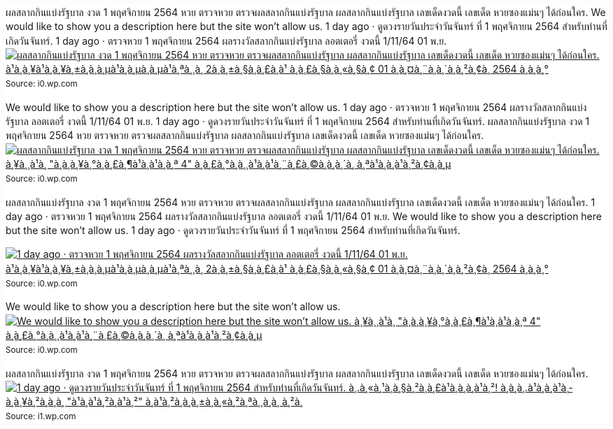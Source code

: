 ผลสลากกินแบ่งรัฐบาล งวด 1 พฤศจิกายน 2564 หวย ตรวจหวย ตรวจผลสลากกินแบ่งรัฐบาล ผลสลากกินแบ่งรัฐบาล เลขเด็ดงวดนี้ เลขเด็ด หวยซองแม่นๆ ได้ก่อนใคร. We would like to show you a description here but the site won’t allow us. 1 day ago · ดูดวงรายวันประจำวันจันทร์ ที่ 1 พฤศจิกายน 2564 สำหรับท่านที่เกิดวันจันทร์. 1 day ago · ตรวจหวย 1 พฤศจิกายน 2564 ผลรางวัลสลากกินแบ่งรัฐบาล ลอตเตอรี่ งวดนี้ 1/11/64 01 พ.ย.
[![ผลสลากกินแบ่งรัฐบาล งวด 1 พฤศจิกายน 2564 หวย ตรวจหวย ตรวจผลสลากกินแบ่งรัฐบาล ผลสลากกินแบ่งรัฐบาล เลขเด็ดงวดนี้ เลขเด็ด หวยซองแม่นๆ ได้ก่อนใคร. à¹à¸à¸¥à¹à¸à¸¥à¸±à¸à¸à¸µà¹à¸à¸µà¸à¸µà¹à¸ªà¸¸à¸ 2à¸à¸±à¸§à¸à¸£à¸à¹ à¸à¸£à¸§à¸à¸«à¸§à¸¢ 01 à¸à¸¤à¸¨à¸à¸´à¸à¸²à¸¢à¸ 2564 à¸à¸à¸°](https://i1.wp.com/tse2.mm.bing.net/th?id=OIP.wu8qtGtEXbt_RuJXvPWfbQHaEK&amp;pid=15.1 "à¹à¸à¸¥à¹à¸à¸¥à¸±à¸à¸à¸µà¹à¸à¸µà¸à¸µà¹à¸ªà¸¸à¸ 2à¸à¸±à¸§à¸à¸£à¸à¹ à¸à¸£à¸§à¸à¸«à¸§à¸¢ 01 à¸à¸¤à¸¨à¸à¸´à¸à¸²à¸¢à¸ 2564 à¸à¸à¸°")](https://i0.wp.com/newslink24h.com/wp-content/uploads/2021/10/2-19-1024x576.jpg)
<small>Source: i0.wp.com</small>

We would like to show you a description here but the site won’t allow us. 1 day ago · ตรวจหวย 1 พฤศจิกายน 2564 ผลรางวัลสลากกินแบ่งรัฐบาล ลอตเตอรี่ งวดนี้ 1/11/64 01 พ.ย. 1 day ago · ดูดวงรายวันประจำวันจันทร์ ที่ 1 พฤศจิกายน 2564 สำหรับท่านที่เกิดวันจันทร์. ผลสลากกินแบ่งรัฐบาล งวด 1 พฤศจิกายน 2564 หวย ตรวจหวย ตรวจผลสลากกินแบ่งรัฐบาล ผลสลากกินแบ่งรัฐบาล เลขเด็ดงวดนี้ เลขเด็ด หวยซองแม่นๆ ได้ก่อนใคร.
[![ผลสลากกินแบ่งรัฐบาล งวด 1 พฤศจิกายน 2564 หวย ตรวจหวย ตรวจผลสลากกินแบ่งรัฐบาล ผลสลากกินแบ่งรัฐบาล เลขเด็ดงวดนี้ เลขเด็ด หวยซองแม่นๆ ได้ก่อนใคร. à¸¥à¸¸à¹à¸ &quot;à¸à¸à¸¥à¸°à¸à¸£à¸¶à¹à¸à¹à¸à¸ª 4&quot; à¸à¸£à¸°à¸à¸¸à¹à¸à¹à¸¨à¸£à¸©à¸à¸à¸´à¸ à¸ªà¹à¸à¸à¹à¸²à¸¢à¸à¸µ](https://i0.wp.com/tse4.mm.bing.net/th?id=OIP.DAA_1sh7XqOHr_IcQHwMlwHaEK&amp;pid=15.1 "à¸¥à¸¸à¹à¸ &quot;à¸à¸à¸¥à¸°à¸à¸£à¸¶à¹à¸à¹à¸à¸ª 4&quot; à¸à¸£à¸°à¸à¸¸à¹à¸à¹à¸¨à¸£à¸©à¸à¸à¸´à¸ à¸ªà¹à¸à¸à¹à¸²à¸¢à¸à¸µ")](https://i0.wp.com/image.thainewsonline.co/uploads/images/md/2021/10/yeeroYlTkV8MDZP2y8vO.jpg)
<small>Source: i0.wp.com</small>

ผลสลากกินแบ่งรัฐบาล งวด 1 พฤศจิกายน 2564 หวย ตรวจหวย ตรวจผลสลากกินแบ่งรัฐบาล ผลสลากกินแบ่งรัฐบาล เลขเด็ดงวดนี้ เลขเด็ด หวยซองแม่นๆ ได้ก่อนใคร. 1 day ago · ตรวจหวย 1 พฤศจิกายน 2564 ผลรางวัลสลากกินแบ่งรัฐบาล ลอตเตอรี่ งวดนี้ 1/11/64 01 พ.ย. We would like to show you a description here but the site won’t allow us. 1 day ago · ดูดวงรายวันประจำวันจันทร์ ที่ 1 พฤศจิกายน 2564 สำหรับท่านที่เกิดวันจันทร์.

[![1 day ago · ตรวจหวย 1 พฤศจิกายน 2564 ผลรางวัลสลากกินแบ่งรัฐบาล ลอตเตอรี่ งวดนี้ 1/11/64 01 พ.ย. à¹à¸à¸¥à¹à¸à¸¥à¸±à¸à¸à¸µà¹à¸à¸µà¸à¸µà¹à¸ªà¸¸à¸ 2à¸à¸±à¸§à¸à¸£à¸à¹ à¸à¸£à¸§à¸à¸«à¸§à¸¢ 01 à¸à¸¤à¸¨à¸à¸´à¸à¸²à¸¢à¸ 2564 à¸à¸à¸°](https://i1.wp.com/tse2.mm.bing.net/th?id=OIP.wu8qtGtEXbt_RuJXvPWfbQHaEK&amp;pid=15.1 "à¹à¸à¸¥à¹à¸à¸¥à¸±à¸à¸à¸µà¹à¸à¸µà¸à¸µà¹à¸ªà¸¸à¸ 2à¸à¸±à¸§à¸à¸£à¸à¹ à¸à¸£à¸§à¸à¸«à¸§à¸¢ 01 à¸à¸¤à¸¨à¸à¸´à¸à¸²à¸¢à¸ 2564 à¸à¸à¸°")](https://i0.wp.com/newslink24h.com/wp-content/uploads/2021/10/2-19-1024x576.jpg)
<small>Source: i0.wp.com</small>

We would like to show you a description here but the site won’t allow us.
[![We would like to show you a description here but the site won’t allow us. à¸¥à¸¸à¹à¸ &quot;à¸à¸à¸¥à¸°à¸à¸£à¸¶à¹à¸à¹à¸à¸ª 4&quot; à¸à¸£à¸°à¸à¸¸à¹à¸à¹à¸¨à¸£à¸©à¸à¸à¸´à¸ à¸ªà¹à¸à¸à¹à¸²à¸¢à¸à¸µ](https://i0.wp.com/tse4.mm.bing.net/th?id=OIP.DAA_1sh7XqOHr_IcQHwMlwHaEK&amp;pid=15.1 "à¸¥à¸¸à¹à¸ &quot;à¸à¸à¸¥à¸°à¸à¸£à¸¶à¹à¸à¹à¸à¸ª 4&quot; à¸à¸£à¸°à¸à¸¸à¹à¸à¹à¸¨à¸£à¸©à¸à¸à¸´à¸ à¸ªà¹à¸à¸à¹à¸²à¸¢à¸à¸µ")](https://i0.wp.com/image.thainewsonline.co/uploads/images/md/2021/10/yeeroYlTkV8MDZP2y8vO.jpg)
<small>Source: i0.wp.com</small>

ผลสลากกินแบ่งรัฐบาล งวด 1 พฤศจิกายน 2564 หวย ตรวจหวย ตรวจผลสลากกินแบ่งรัฐบาล ผลสลากกินแบ่งรัฐบาล เลขเด็ดงวดนี้ เลขเด็ด หวยซองแม่นๆ ได้ก่อนใคร.
[![1 day ago · ดูดวงรายวันประจำวันจันทร์ ที่ 1 พฤศจิกายน 2564 สำหรับท่านที่เกิดวันจันทร์. à¸.à¸«à¸¹à¸à¸§à¸²à¸à¸£à¹à¸­à¸à¸à¹à¸²! à¸­à¸à¸.à¹à¸à¸à¹à¸­à¸à¸¥à¸²à¸­à¸­à¸ &quot;à¹à¸à¹à¸²à¸à¹à¸²&quot; à¸­à¹à¸²à¸à¸à¸±à¸à¸«à¸²à¸ªà¸¸à¸à¸ à¸²à¸](https://i1.wp.com/tse1.mm.bing.net/th?id=OIP.jLvYO3_N-Or403Yf2IRxgwHaE8&amp;pid=15.1 "à¸.à¸«à¸¹à¸à¸§à¸²à¸à¸£à¹à¸­à¸à¸à¹à¸²! à¸­à¸à¸.à¹à¸à¸à¹à¸­à¸à¸¥à¸²à¸­à¸­à¸ &quot;à¹à¸à¹à¸²à¸à¹à¸²&quot; à¸­à¹à¸²à¸à¸à¸±à¸à¸«à¸²à¸ªà¸¸à¸à¸ à¸²à¸")](https://i1.wp.com/siamrath.co.th/files/styles/1140/public/img/20211002/4f50b34507b50b521482891e3d53ec2e6444c7b95f336edd6b41619ad18bac0e.jpeg?itok=Pi4Vj5A1)
<small>Source: i1.wp.com</small>
